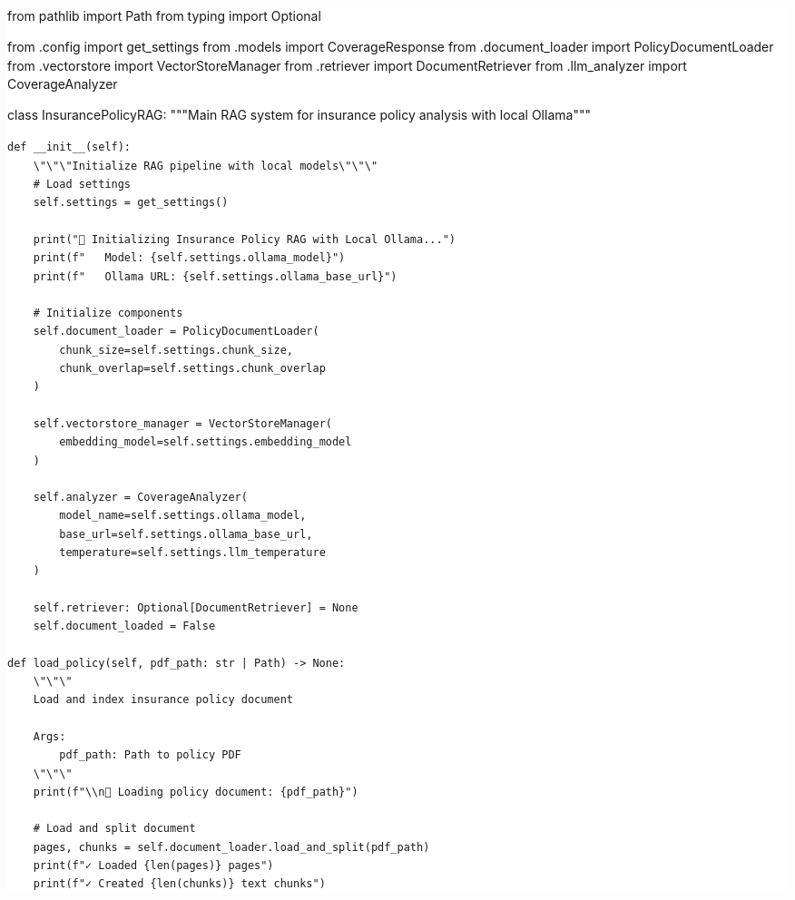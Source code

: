 from pathlib import Path
from typing import Optional

from .config import get_settings
from .models import CoverageResponse
from .document_loader import PolicyDocumentLoader
from .vectorstore import VectorStoreManager
from .retriever import DocumentRetriever
from .llm_analyzer import CoverageAnalyzer

class InsurancePolicyRAG:
\"\"\"Main RAG system for insurance policy analysis with local Ollama\"\"\"

    def __init__(self):
        \"\"\"Initialize RAG pipeline with local models\"\"\"
        # Load settings
        self.settings = get_settings()

        print("🚀 Initializing Insurance Policy RAG with Local Ollama...")
        print(f"   Model: {self.settings.ollama_model}")
        print(f"   Ollama URL: {self.settings.ollama_base_url}")

        # Initialize components
        self.document_loader = PolicyDocumentLoader(
            chunk_size=self.settings.chunk_size,
            chunk_overlap=self.settings.chunk_overlap
        )

        self.vectorstore_manager = VectorStoreManager(
            embedding_model=self.settings.embedding_model
        )

        self.analyzer = CoverageAnalyzer(
            model_name=self.settings.ollama_model,
            base_url=self.settings.ollama_base_url,
            temperature=self.settings.llm_temperature
        )

        self.retriever: Optional[DocumentRetriever] = None
        self.document_loaded = False

    def load_policy(self, pdf_path: str | Path) -> None:
        \"\"\"
        Load and index insurance policy document

        Args:
            pdf_path: Path to policy PDF
        \"\"\"
        print(f"\\n📄 Loading policy document: {pdf_path}")

        # Load and split document
        pages, chunks = self.document_loader.load_and_split(pdf_path)
        print(f"✓ Loaded {len(pages)} pages")
        print(f"✓ Created {len(chunks)} text chunks")

